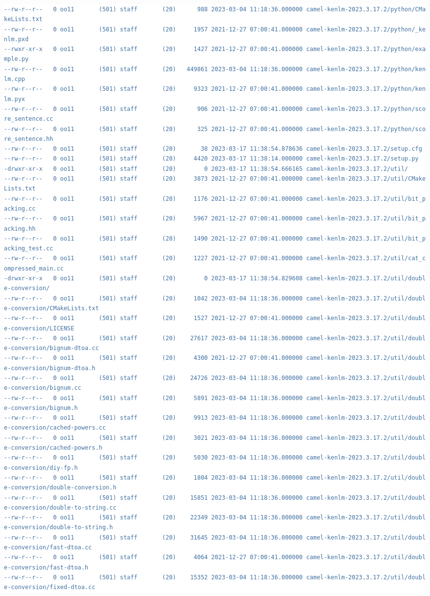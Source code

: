 ```diff
--rw-r--r--   0 oo11       (501) staff       (20)      988 2023-03-04 11:18:36.000000 camel-kenlm-2023.3.17.2/python/CMakeLists.txt
--rw-r--r--   0 oo11       (501) staff       (20)     1957 2021-12-27 07:00:41.000000 camel-kenlm-2023.3.17.2/python/_kenlm.pxd
--rwxr-xr-x   0 oo11       (501) staff       (20)     1427 2021-12-27 07:00:41.000000 camel-kenlm-2023.3.17.2/python/example.py
--rw-r--r--   0 oo11       (501) staff       (20)   449861 2023-03-04 11:18:36.000000 camel-kenlm-2023.3.17.2/python/kenlm.cpp
--rw-r--r--   0 oo11       (501) staff       (20)     9323 2021-12-27 07:00:41.000000 camel-kenlm-2023.3.17.2/python/kenlm.pyx
--rw-r--r--   0 oo11       (501) staff       (20)      906 2021-12-27 07:00:41.000000 camel-kenlm-2023.3.17.2/python/score_sentence.cc
--rw-r--r--   0 oo11       (501) staff       (20)      325 2021-12-27 07:00:41.000000 camel-kenlm-2023.3.17.2/python/score_sentence.hh
--rw-r--r--   0 oo11       (501) staff       (20)       38 2023-03-17 11:38:54.878636 camel-kenlm-2023.3.17.2/setup.cfg
--rw-r--r--   0 oo11       (501) staff       (20)     4420 2023-03-17 11:38:14.000000 camel-kenlm-2023.3.17.2/setup.py
-drwxr-xr-x   0 oo11       (501) staff       (20)        0 2023-03-17 11:38:54.666165 camel-kenlm-2023.3.17.2/util/
--rw-r--r--   0 oo11       (501) staff       (20)     3873 2021-12-27 07:00:41.000000 camel-kenlm-2023.3.17.2/util/CMakeLists.txt
--rw-r--r--   0 oo11       (501) staff       (20)     1176 2021-12-27 07:00:41.000000 camel-kenlm-2023.3.17.2/util/bit_packing.cc
--rw-r--r--   0 oo11       (501) staff       (20)     5967 2021-12-27 07:00:41.000000 camel-kenlm-2023.3.17.2/util/bit_packing.hh
--rw-r--r--   0 oo11       (501) staff       (20)     1490 2021-12-27 07:00:41.000000 camel-kenlm-2023.3.17.2/util/bit_packing_test.cc
--rw-r--r--   0 oo11       (501) staff       (20)     1227 2021-12-27 07:00:41.000000 camel-kenlm-2023.3.17.2/util/cat_compressed_main.cc
-drwxr-xr-x   0 oo11       (501) staff       (20)        0 2023-03-17 11:38:54.829608 camel-kenlm-2023.3.17.2/util/double-conversion/
--rw-r--r--   0 oo11       (501) staff       (20)     1042 2023-03-04 11:18:36.000000 camel-kenlm-2023.3.17.2/util/double-conversion/CMakeLists.txt
--rw-r--r--   0 oo11       (501) staff       (20)     1527 2021-12-27 07:00:41.000000 camel-kenlm-2023.3.17.2/util/double-conversion/LICENSE
--rw-r--r--   0 oo11       (501) staff       (20)    27617 2023-03-04 11:18:36.000000 camel-kenlm-2023.3.17.2/util/double-conversion/bignum-dtoa.cc
--rw-r--r--   0 oo11       (501) staff       (20)     4300 2021-12-27 07:00:41.000000 camel-kenlm-2023.3.17.2/util/double-conversion/bignum-dtoa.h
--rw-r--r--   0 oo11       (501) staff       (20)    24726 2023-03-04 11:18:36.000000 camel-kenlm-2023.3.17.2/util/double-conversion/bignum.cc
--rw-r--r--   0 oo11       (501) staff       (20)     5891 2023-03-04 11:18:36.000000 camel-kenlm-2023.3.17.2/util/double-conversion/bignum.h
--rw-r--r--   0 oo11       (501) staff       (20)     9913 2023-03-04 11:18:36.000000 camel-kenlm-2023.3.17.2/util/double-conversion/cached-powers.cc
--rw-r--r--   0 oo11       (501) staff       (20)     3021 2023-03-04 11:18:36.000000 camel-kenlm-2023.3.17.2/util/double-conversion/cached-powers.h
--rw-r--r--   0 oo11       (501) staff       (20)     5030 2023-03-04 11:18:36.000000 camel-kenlm-2023.3.17.2/util/double-conversion/diy-fp.h
--rw-r--r--   0 oo11       (501) staff       (20)     1804 2023-03-04 11:18:36.000000 camel-kenlm-2023.3.17.2/util/double-conversion/double-conversion.h
--rw-r--r--   0 oo11       (501) staff       (20)    15851 2023-03-04 11:18:36.000000 camel-kenlm-2023.3.17.2/util/double-conversion/double-to-string.cc
--rw-r--r--   0 oo11       (501) staff       (20)    22349 2023-03-04 11:18:36.000000 camel-kenlm-2023.3.17.2/util/double-conversion/double-to-string.h
--rw-r--r--   0 oo11       (501) staff       (20)    31645 2023-03-04 11:18:36.000000 camel-kenlm-2023.3.17.2/util/double-conversion/fast-dtoa.cc
--rw-r--r--   0 oo11       (501) staff       (20)     4064 2021-12-27 07:00:41.000000 camel-kenlm-2023.3.17.2/util/double-conversion/fast-dtoa.h
--rw-r--r--   0 oo11       (501) staff       (20)    15352 2023-03-04 11:18:36.000000 camel-kenlm-2023.3.17.2/util/double-conversion/fixed-dtoa.cc
```